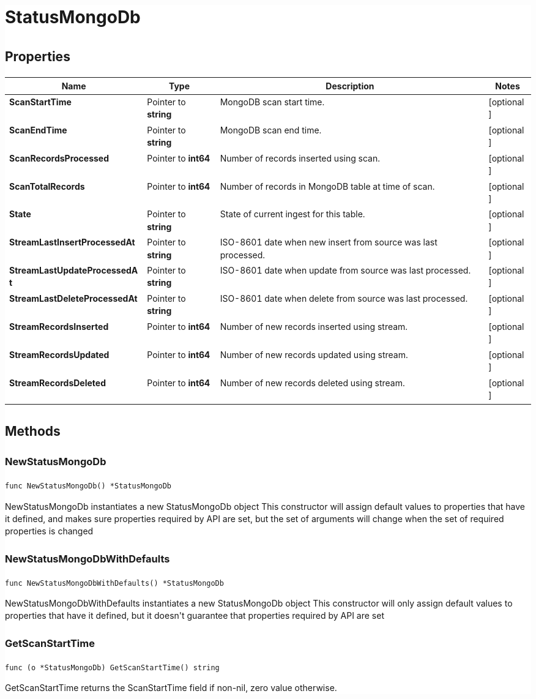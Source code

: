 # StatusMongoDb

## Properties

Name | Type | Description | Notes
------------ | ------------- | ------------- | -------------
**ScanStartTime** | Pointer to **string** | MongoDB scan start time. | [optional] 
**ScanEndTime** | Pointer to **string** | MongoDB scan end time. | [optional] 
**ScanRecordsProcessed** | Pointer to **int64** | Number of records inserted using scan. | [optional] 
**ScanTotalRecords** | Pointer to **int64** | Number of records in MongoDB table at time of scan. | [optional] 
**State** | Pointer to **string** | State of current ingest for this table. | [optional] 
**StreamLastInsertProcessedAt** | Pointer to **string** | ISO-8601 date when new insert from source was last processed. | [optional] 
**StreamLastUpdateProcessedAt** | Pointer to **string** | ISO-8601 date when update from source was last processed. | [optional] 
**StreamLastDeleteProcessedAt** | Pointer to **string** | ISO-8601 date when delete from source was last processed. | [optional] 
**StreamRecordsInserted** | Pointer to **int64** | Number of new records inserted using stream. | [optional] 
**StreamRecordsUpdated** | Pointer to **int64** | Number of new records updated using stream. | [optional] 
**StreamRecordsDeleted** | Pointer to **int64** | Number of new records deleted using stream. | [optional] 

## Methods

### NewStatusMongoDb

`func NewStatusMongoDb() *StatusMongoDb`

NewStatusMongoDb instantiates a new StatusMongoDb object
This constructor will assign default values to properties that have it defined,
and makes sure properties required by API are set, but the set of arguments
will change when the set of required properties is changed

### NewStatusMongoDbWithDefaults

`func NewStatusMongoDbWithDefaults() *StatusMongoDb`

NewStatusMongoDbWithDefaults instantiates a new StatusMongoDb object
This constructor will only assign default values to properties that have it defined,
but it doesn't guarantee that properties required by API are set

### GetScanStartTime

`func (o *StatusMongoDb) GetScanStartTime() string`

GetScanStartTime returns the ScanStartTime field if non-nil, zero value otherwise.

